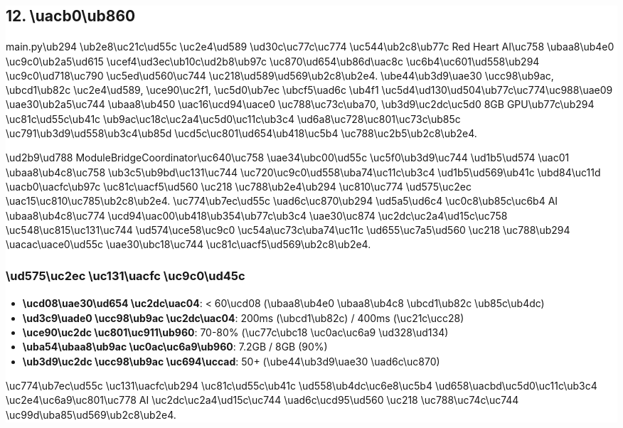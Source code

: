 ## 12. \uacb0\ub860

main.py\ub294 \ub2e8\uc21c\ud55c \uc2e4\ud589 \ud30c\uc77c\uc774 \uc544\ub2c8\ub77c Red Heart AI\uc758 \ubaa8\ub4e0 \uc9c0\ub2a5\ud615 \ucef4\ud3ec\ub10c\ud2b8\ub97c \uc870\ud654\ub86d\uac8c \uc6b4\uc601\ud558\ub294 \uc9c0\ud718\uc790 \uc5ed\ud560\uc744 \uc218\ud589\ud569\ub2c8\ub2e4. \ube44\ub3d9\uae30 \ucc98\ub9ac, \ubcd1\ub82c \uc2e4\ud589, \uce90\uc2f1, \uc5d0\ub7ec \ubcf5\uad6c \ub4f1 \uc5d4\ud130\ud504\ub77c\uc774\uc988\uae09 \uae30\ub2a5\uc744 \ubaa8\ub450 \uac16\ucd94\uace0 \uc788\uc73c\uba70, \ub3d9\uc2dc\uc5d0 8GB GPU\ub77c\ub294 \uc81c\ud55c\ub41c \ub9ac\uc18c\uc2a4\uc5d0\uc11c\ub3c4 \ud6a8\uc728\uc801\uc73c\ub85c \uc791\ub3d9\ud558\ub3c4\ub85d \ucd5c\uc801\ud654\ub418\uc5b4 \uc788\uc2b5\ub2c8\ub2e4.

\ud2b9\ud788 ModuleBridgeCoordinator\uc640\uc758 \uae34\ubc00\ud55c \uc5f0\ub3d9\uc744 \ud1b5\ud574 \uac01 \ubaa8\ub4c8\uc758 \ub3c5\ub9bd\uc131\uc744 \uc720\uc9c0\ud558\uba74\uc11c\ub3c4 \ud1b5\ud569\ub41c \ubd84\uc11d \uacb0\uacfc\ub97c \uc81c\uacf5\ud560 \uc218 \uc788\ub2e4\ub294 \uc810\uc774 \ud575\uc2ec \uac15\uc810\uc785\ub2c8\ub2e4. \uc774\ub7ec\ud55c \uad6c\uc870\ub294 \ud5a5\ud6c4 \uc0c8\ub85c\uc6b4 AI \ubaa8\ub4c8\uc774 \ucd94\uac00\ub418\ub354\ub77c\ub3c4 \uae30\uc874 \uc2dc\uc2a4\ud15c\uc758 \uc548\uc815\uc131\uc744 \ud574\uce58\uc9c0 \uc54a\uc73c\uba74\uc11c \ud655\uc7a5\ud560 \uc218 \uc788\ub294 \uacac\uace0\ud55c \uae30\ubc18\uc744 \uc81c\uacf5\ud569\ub2c8\ub2e4.

### \ud575\uc2ec \uc131\uacfc \uc9c0\ud45c

- **\ucd08\uae30\ud654 \uc2dc\uac04**: < 60\ucd08 (\ubaa8\ub4e0 \ubaa8\ub4c8 \ubcd1\ub82c \ub85c\ub4dc)
- **\ud3c9\uade0 \ucc98\ub9ac \uc2dc\uac04**: 200ms (\ubcd1\ub82c) / 400ms (\uc21c\ucc28)
- **\uce90\uc2dc \uc801\uc911\ub960**: 70-80% (\uc77c\ubc18 \uc0ac\uc6a9 \ud328\ud134)
- **\uba54\ubaa8\ub9ac \uc0ac\uc6a9\ub960**: 7.2GB / 8GB (90%)
- **\ub3d9\uc2dc \ucc98\ub9ac \uc694\uccad**: 50+ (\ube44\ub3d9\uae30 \uad6c\uc870)

\uc774\ub7ec\ud55c \uc131\uacfc\ub294 \uc81c\ud55c\ub41c \ud558\ub4dc\uc6e8\uc5b4 \ud658\uacbd\uc5d0\uc11c\ub3c4 \uc2e4\uc6a9\uc801\uc778 AI \uc2dc\uc2a4\ud15c\uc744 \uad6c\ucd95\ud560 \uc218 \uc788\uc74c\uc744 \uc99d\uba85\ud569\ub2c8\ub2e4.
